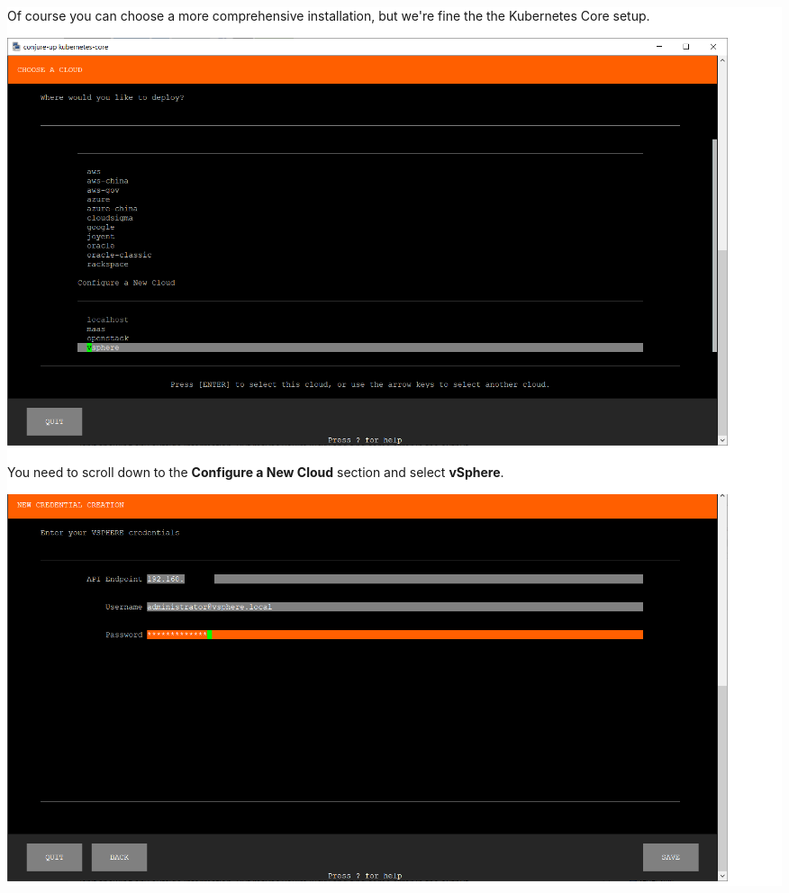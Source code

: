 Of course you can choose a more comprehensive installation, but we're fine the the Kubernetes Core setup.

![Choose Kubernetes on VMware vSphere](/images/blog/vsphere.png)

You need to scroll down to the **Configure a New Cloud** section and select **vSphere**.

![VMware vSphere credentials](/images/blog/vspherecred.png)
